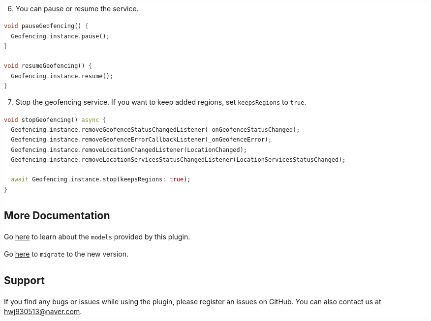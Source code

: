 6. You can pause or resume the service.

```dart
void pauseGeofencing() {
  Geofencing.instance.pause();
}

void resumeGeofencing() {
  Geofencing.instance.resume();
}
```

7. Stop the geofencing service. If you want to keep added regions, set `keepsRegions` to `true`.

```dart
void stopGeofencing() async {
  Geofencing.instance.removeGeofenceStatusChangedListener(_onGeofenceStatusChanged);
  Geofencing.instance.removeGeofenceErrorCallbackListener(_onGeofenceError);
  Geofencing.instance.removeLocationChangedListener(LocationChanged);
  Geofencing.instance.removeLocationServicesStatusChangedListener(LocationServicesStatusChanged);
  
  await Geofencing.instance.stop(keepsRegions: true);
}
```

## More Documentation

Go [here](./documentation/models_documentation.md) to learn about the `models` provided by this plugin.

Go [here](./documentation/migration_documentation.md) to `migrate` to the new version.

## Support

If you find any bugs or issues while using the plugin, please register an issues on [GitHub](https://github.com/Dev-hwang/geofencing_api/issues). You can also contact us at <hwj930513@naver.com>.
